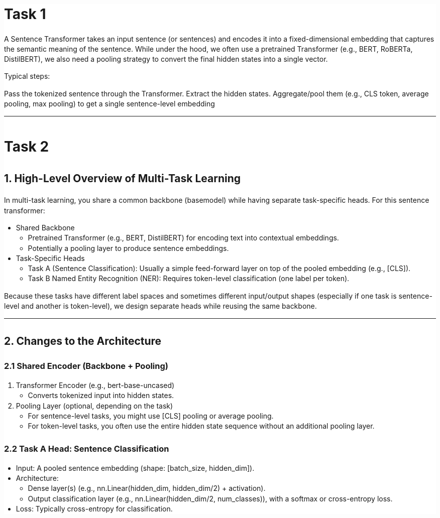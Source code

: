 # Task 1
A Sentence Transformer takes an input sentence (or sentences) and encodes it into a fixed-dimensional embedding that captures the semantic meaning of the sentence. While under the hood, we often use a pretrained Transformer (e.g., BERT, RoBERTa, DistilBERT), we also need a pooling strategy to convert the final hidden states into a single vector.

Typical steps:

Pass the tokenized sentence through the Transformer.
Extract the hidden states.
Aggregate/pool them (e.g., CLS token, average pooling, max pooling) to get a single sentence-level embedding

---

# Task 2
## 1. High-Level Overview of Multi-Task Learning
In multi-task learning, you share a common backbone (basemodel) while having separate task-specific heads. For this sentence transformer:
  - Shared Backbone
      - Pretrained Transformer (e.g., BERT, DistilBERT) for encoding text into contextual embeddings.
      - Potentially a pooling layer to produce sentence embeddings.
  - Task-Specific Heads
      - Task A (Sentence Classification): Usually a simple feed-forward layer on top of the pooled embedding (e.g., [CLS]).
      - Task B Named Entity Recognition (NER): Requires token-level classification (one label per token).

Because these tasks have different label spaces and sometimes different input/output shapes (especially if one task is sentence-level and another is token-level), we design separate heads while reusing the same backbone.

---

## 2. Changes to the Architecture
### 2.1 Shared Encoder (Backbone + Pooling)
1. Transformer Encoder (e.g., bert-base-uncased)
    - Converts tokenized input into hidden states.
2. Pooling Layer (optional, depending on the task)
    - For sentence-level tasks, you might use [CLS] pooling or average pooling.
    - For token-level tasks, you often use the entire hidden state sequence without an additional pooling layer.

### 2.2 Task A Head: Sentence Classification
- Input: A pooled sentence embedding (shape: [batch_size, hidden_dim]).
- Architecture:
    - Dense layer(s) (e.g., nn.Linear(hidden_dim, hidden_dim/2) + activation).
    - Output classification layer (e.g., nn.Linear(hidden_dim/2, num_classes)), with a softmax or cross-entropy loss.
- Loss: Typically cross-entropy for classification.
